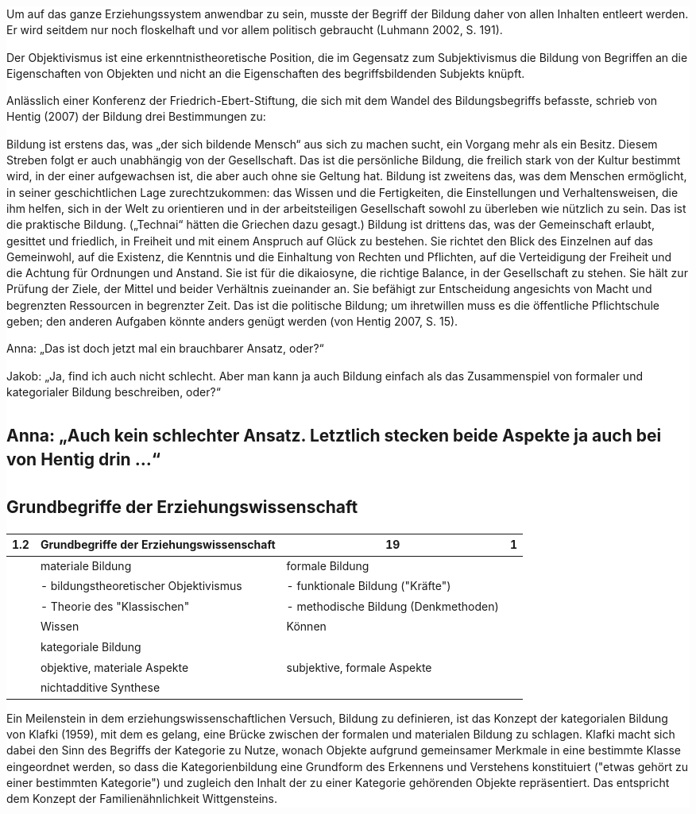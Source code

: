 Um auf das ganze Erziehungssystem anwendbar zu sein, musste der Begriff der Bildung daher von allen Inhalten entleert werden. Er wird seitdem nur noch floskelhaft und vor allem politisch gebraucht (Luhmann 2002, S. 191).

Der Objektivismus ist eine erkenntnistheoretische Position, die im Gegensatz zum Subjektivismus die Bildung von Begriffen an die Eigenschaften von Objekten und nicht an die Eigenschaften des begriffsbildenden Subjekts knüpft.

Anlässlich einer Konferenz der Friedrich-Ebert-Stiftung, die sich mit dem Wandel des Bildungsbegriffs befasste, schrieb von Hentig (2007) der Bildung drei Bestimmungen zu:

Bildung ist erstens das, was „der sich bildende Mensch“ aus sich zu machen sucht, ein Vorgang mehr als ein Besitz. Diesem Streben folgt er auch unabhängig von der Gesellschaft. Das ist die persönliche Bildung, die freilich stark von der Kultur bestimmt wird, in der einer aufgewachsen ist, die aber auch ohne sie Geltung hat.
Bildung ist zweitens das, was dem Menschen ermöglicht, in seiner geschichtlichen Lage zurechtzukommen: das Wissen und die Fertigkeiten, die Einstellungen und Verhaltensweisen, die ihm helfen, sich in der Welt zu orientieren und in der arbeitsteiligen Gesellschaft sowohl zu überleben wie nützlich zu sein. Das ist die praktische Bildung. („Technai“ hätten die Griechen dazu gesagt.)
Bildung ist drittens das, was der Gemeinschaft erlaubt, gesittet und friedlich, in Freiheit und mit einem Anspruch auf Glück zu bestehen. Sie richtet den Blick des Einzelnen auf das Gemeinwohl, auf die Existenz, die Kenntnis und die Einhaltung von Rechten und Pflichten, auf die Verteidigung der Freiheit und die Achtung für Ordnungen und Anstand. Sie ist für die dikaiosyne, die richtige Balance, in der Gesellschaft zu stehen. Sie hält zur Prüfung der Ziele, der Mittel und beider Verhältnis zueinander an. Sie befähigt zur Entscheidung angesichts von Macht und begrenzten Ressourcen in begrenzter Zeit. Das ist die politische Bildung; um ihretwillen muss es die öffentliche Pflichtschule geben; den anderen Aufgaben könnte anders genügt werden (von Hentig 2007, S. 15).

Anna: „Das ist doch jetzt mal ein brauchbarer Ansatz, oder?“

Jakob: „Ja, find ich auch nicht schlecht. Aber man kann ja auch Bildung einfach als das Zusammenspiel von formaler und kategorialer Bildung beschreiben, oder?“

Anna: „Auch kein schlechter Ansatz. Letztlich stecken beide Aspekte ja auch bei von Hentig drin …“
---
## Grundbegriffe der Erziehungswissenschaft

|1.2|Grundbegriffe der Erziehungswissenschaft|19|1|
|---|---|---|---|
| |materiale Bildung|formale Bildung| |
| |- bildungstheoretischer Objektivismus|- funktionale Bildung ("Kräfte")| |
| |- Theorie des "Klassischen"|- methodische Bildung (Denkmethoden)| |
| |Wissen|Können| |
| |kategoriale Bildung| | |
| |objektive, materiale Aspekte|subjektive, formale Aspekte| |
| |nichtadditive Synthese| | |

Ein Meilenstein in dem erziehungswissenschaftlichen Versuch, Bildung zu definieren, ist das Konzept der kategorialen Bildung von Klafki (1959), mit dem es gelang, eine Brücke zwischen der formalen und materialen Bildung zu schlagen. Klafki macht sich dabei den Sinn des Begriffs der Kategorie zu Nutze, wonach Objekte aufgrund gemeinsamer Merkmale in eine bestimmte Klasse eingeordnet werden, so dass die Kategorienbildung eine Grundform des Erkennens und Verstehens konstituiert ("etwas gehört zu einer bestimmten Kategorie") und zugleich den Inhalt der zu einer Kategorie gehörenden Objekte repräsentiert. Das entspricht dem Konzept der Familienähnlichkeit Wittgensteins.
